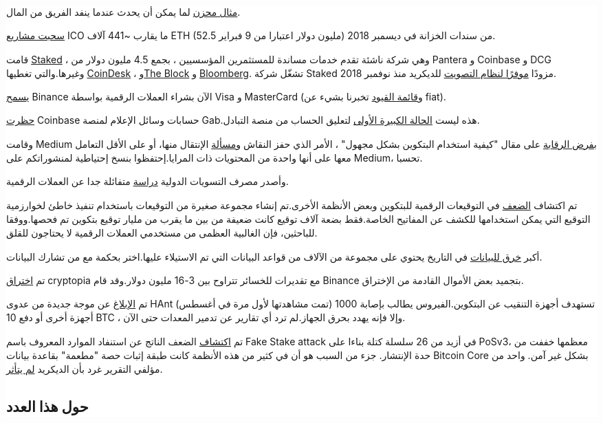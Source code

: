 [مثال محزن](https://twitter.com/BrianDColwell/status/1090286752831434752) لما يمكن أن يحدث عندما ينفد الفريق من المال.

[سحبت مشاريع](https://diar.co/ethereum-ico-treasury-balances/) ICO ما يقارب ~441 آلاف ETH (52.5 مليون دولار اعتبارا من 9 فبراير) من سندات الخزانة في ديسمبر 2018. 

قامت [Staked](https://staked.us/about/) ، وهي شركة ناشئة تقدم خدمات مساندة للمستثمرين المؤسسيين ، بجمع 4.5 مليون دولار من Pantera و Coinbase و DCG وغيرها.والتي تغطيها [CoinDesk](https://www.coindesk.com/pantera-coinbase-join-4-5-million-round-in-staking-as-a-service-startup) ، و[The Block](https://www.theblockcrypto.com/2019/01/31/winklevoss-twins-pantera-get-behind-a-new-business-thats-capitalizing-on-a-new-trend-sweeping-crypto-hedge-funds/) و [Bloomberg](https://www.bloomberg.com/news/articles/2019-02-01/some-crypto-investors-are-playing-it-safe-after-volatile-run). تشغّل شركة Staked مزودًا [موفرًا لنظام التصويت](https://decred.staked.us/) للديكريد منذ نوفمبر 2018.

[يسمح](https://support.binance.com/hc/en-us/articles/360022498052) Binance الآن بشراء العملات الرقمية بواسطة Visa و MasterCard (و[قائمة القيود](https://support.binance.com/hc/en-us/articles/360022204152) تخبرنا بشيء عن fiat).

[حظرت](https://cryptocoinspy.com/coinbase-bans-gab-again/) Coinbase حسابات وسائل الإعلام لمنصة Gab.هذه ليست [الحالة الكبيرة الأولى](https://www.cnbc.com/2018/04/23/coinbase-suspends-wikileaks-bitcoin-account.html) لتعليق الحساب من منصة التبادل.

وقامت Medium [بفرض الرقابة](https://bitcoinist.com/how-to-use-bitcoin-anonymously-ban-medium/) على مقال  "كيفية استخدام البتكوين بشكل مجهول" ، الأمر الذي حفز النقاش و[مسألة](https://github.com/xaur/decred-issues/issues/70) الإنتقال منها، أو على الأقل التعامل معها على أنها واحدة من المحتويات ذات المرايا.إحتفظوا بنسخ إحتياطية لمنشوراتكم على Medium، تحسبا.

وأصدر مصرف التسويات الدولية [دراسة](https://www.bis.org/publ/work765.htm) متفائلة جدا عن العملات الرقمية.

تم اكتشاف [الضعف](https://cryptoslate.com/researchers-discover-vulnerability-bitcoin-ethereum-ripple-digital-signatures/) في التوقيعات الرقمية للبتكوين وبعض الأنظمة الأخرى.تم إنشاء مجموعة صغيرة من التوقيعات باستخدام تنفيذ خاطئ لخوارزمية التوقيع التي يمكن استخدامها للكشف عن المفاتيح الخاصة.فقط بضعة آلاف توقيع كانت ضعيفة من بين ما يقرب من مليار توقيع بتكوين تم فحصها.ووفقا للباحثين، فإن الغالبية العظمى من مستخدمي العملات الرقمية لا يحتاجون للقلق.

أكبر [خرق للبيانات](https://www.troyhunt.com/the-773-million-record-collection-1-data-reach/) في التاريخ يحتوي على مجموعة من الآلاف من قواعد البيانات التي تم الاستيلاء عليها.اختر بحكمة مع من تشارك البيانات.

تم [اختراق](https://www.investinblockchain.com/cryptopia-hack-estimated-16-million-lost/) cryptopia مع تقديرات للخسائر تتراوح بين 3-16 مليون دولار.وقد قام Binance بتجميد بعض الأموال القادمة من الإختراق.

تم [الإبلاغ](https://www.zdnet.com/article/new-ransomware-strain-is-locking-up-bitcoin-mining-rigs-in-china/) عن موجة جديدة من عدوى HAnt (تمت مشاهدتها لأول مرة في أغسطس) تستهدف أجهزة التنقيب عن البتكوين.الفيروس يطالب بإصابة 1000 أجهزة أخرى أو دفع 10 BTC ، وإلا فإنه يهدد بحرق الجهاز.لم ترد أي تقارير عن تدمير المعدات حتى الآن.

تم [اكتشاف](https://medium.com/@dsl_uiuc/fake-stake-attacks-on-chain-based-proof-of-stake-cryptocurrencies-b8b05723f806) الضعف الناتج عن استنفاد الموارد المعروف باسم Fake Stake attack في أزيد من 26 سلسلة كتلة بناءا على PoSv3، معظمها  خففت من حدة الإنتشار. جزء من السبب هو أن في كثير من هذه الأنظمة كانت طبقة إثبات حصة "مطعمة" بقاعدة بيانات Bitcoin Core بشكل غير آمن. واحد من مؤلفي التقرير غرد بأن الديكريد [لم يتأثر](https://twitter.com/Sanket1729/status/1087829688347701254). 

## حول هذا العدد
